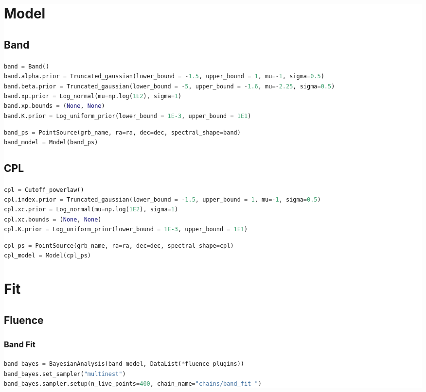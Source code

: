 ```python hidden=true

```


# Model



## Band


```python hidden=true
band = Band()
band.alpha.prior = Truncated_gaussian(lower_bound = -1.5, upper_bound = 1, mu=-1, sigma=0.5) 
band.beta.prior = Truncated_gaussian(lower_bound = -5, upper_bound = -1.6, mu=-2.25, sigma=0.5)
band.xp.prior = Log_normal(mu=np.log(1E2), sigma=1)
band.xp.bounds = (None, None)
band.K.prior = Log_uniform_prior(lower_bound = 1E-3, upper_bound = 1E1)
```

```python hidden=true
band_ps = PointSource(grb_name, ra=ra, dec=dec, spectral_shape=band)
band_model = Model(band_ps)
```


## CPL


```python hidden=true
cpl = Cutoff_powerlaw()
cpl.index.prior = Truncated_gaussian(lower_bound = -1.5, upper_bound = 1, mu=-1, sigma=0.5) 
cpl.xc.prior = Log_normal(mu=np.log(1E2), sigma=1)
cpl.xc.bounds = (None, None)
cpl.K.prior = Log_uniform_prior(lower_bound = 1E-3, upper_bound = 1E1)
```

```python hidden=true
cpl_ps = PointSource(grb_name, ra=ra, dec=dec, spectral_shape=cpl)
cpl_model = Model(cpl_ps)
```


# Fit



## Fluence



### Band Fit


```python hidden=true
band_bayes = BayesianAnalysis(band_model, DataList(*fluence_plugins))
band_bayes.set_sampler("multinest")
band_bayes.sampler.setup(n_live_points=400, chain_name="chains/band_fit-")
```
